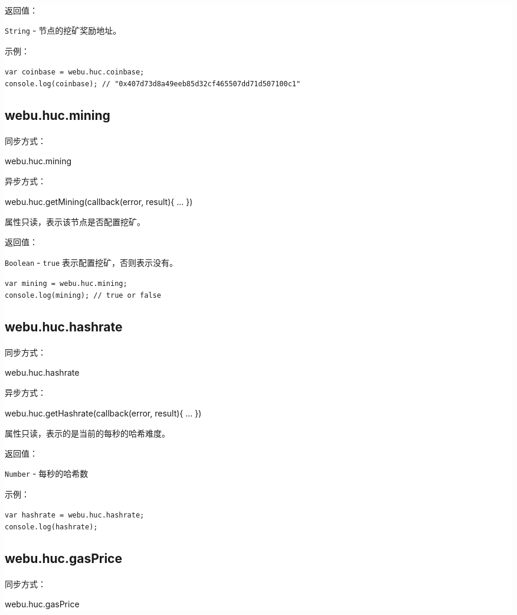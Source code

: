 返回值：

`String` - 节点的挖矿奖励地址。

示例：

```
var coinbase = webu.huc.coinbase;
console.log(coinbase); // "0x407d73d8a49eeb85d32cf465507dd71d507100c1"
```

## webu.huc.mining

同步方式：

webu.huc.mining

异步方式：

webu.huc.getMining(callback(error, result){ ... })

属性只读，表示该节点是否配置挖矿。

返回值：

`Boolean` - `true` 表示配置挖矿，否则表示没有。

```
var mining = webu.huc.mining;
console.log(mining); // true or false
```

## webu.huc.hashrate

同步方式：

webu.huc.hashrate

异步方式：

webu.huc.getHashrate(callback(error, result){ ... })

属性只读，表示的是当前的每秒的哈希难度。

返回值：

`Number` - 每秒的哈希数

示例：

```
var hashrate = webu.huc.hashrate;
console.log(hashrate);
```

## webu.huc.gasPrice

同步方式：

webu.huc.gasPrice
